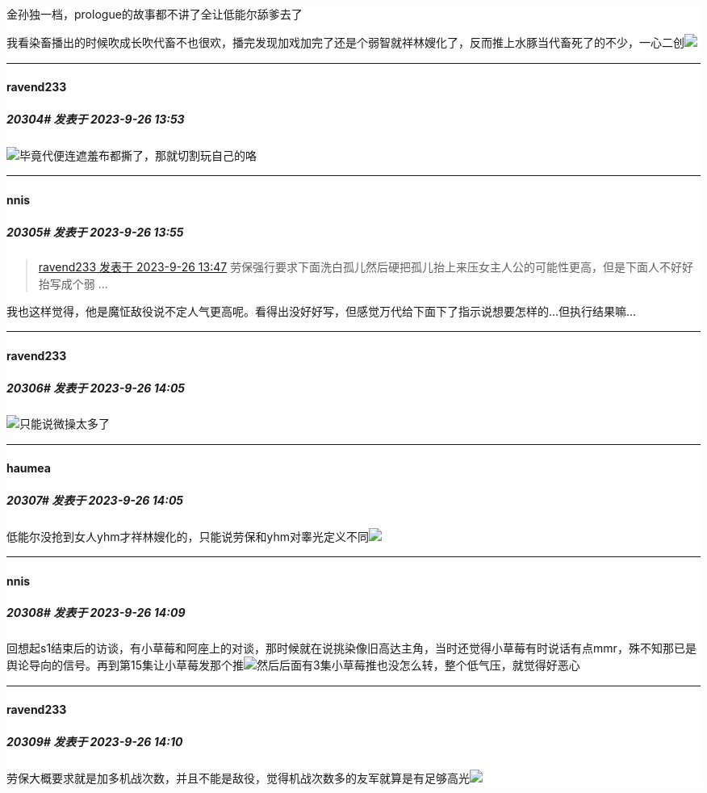金孙独一档，prologue的故事都不讲了全让低能尔舔爹去了

我看染畜播出的时候吹成长吹代畜不也很欢，播完发现加戏加完了还是个弱智就祥林嫂化了，反而推上水豚当代畜死了的不少，一心二创<img src="https://static.saraba1st.com/image/smiley/face2017/067.png" referrerpolicy="no-referrer">

*****

####  ravend233  
##### 20304#       发表于 2023-9-26 13:53

<img src="https://static.saraba1st.com/image/smiley/face2017/067.png" referrerpolicy="no-referrer">毕竟代便连遮羞布都撕了，那就切割玩自己的咯


*****

####  nnis  
##### 20305#       发表于 2023-9-26 13:55

<blockquote><a href="httphttps://bbs.saraba1st.com/2b/forum.php?mod=redirect&amp;goto=findpost&amp;pid=62533817&amp;ptid=2138751" target="_blank">ravend233 发表于 2023-9-26 13:47</a>
劳保强行要求下面洗白孤儿然后硬把孤儿抬上来压女主人公的可能性更高，但是下面人不好好抬写成个弱 ...</blockquote>
我也这样觉得，他是魔怔敌役说不定人气更高呢。看得出没好好写，但感觉万代给下面下了指示说想要怎样的…但执行结果嘛…


*****

####  ravend233  
##### 20306#       发表于 2023-9-26 14:05

<img src="https://static.saraba1st.com/image/smiley/face2017/067.png" referrerpolicy="no-referrer">只能说微操太多了

*****

####  haumea  
##### 20307#       发表于 2023-9-26 14:05

低能尔没抢到女人yhm才祥林嫂化的，只能说劳保和yhm对睾光定义不同<img src="https://static.saraba1st.com/image/smiley/face2017/067.png" referrerpolicy="no-referrer">

*****

####  nnis  
##### 20308#       发表于 2023-9-26 14:09

回想起s1结束后的访谈，有小草莓和阿座上的对谈，那时候就在说挑染像旧高达主角，当时还觉得小草莓有时说话有点mmr，殊不知那已是舆论导向的信号。再到第15集让小草莓发那个推<img src="https://static.saraba1st.com/image/smiley/face2017/002.png" referrerpolicy="no-referrer">然后后面有3集小草莓推也没怎么转，整个低气压，就觉得好恶心

*****

####  ravend233  
##### 20309#       发表于 2023-9-26 14:10

劳保大概要求就是加多机战次数，并且不能是敌役，觉得机战次数多的友军就算是有足够高光<img src="https://static.saraba1st.com/image/smiley/face2017/037.png" referrerpolicy="no-referrer">

